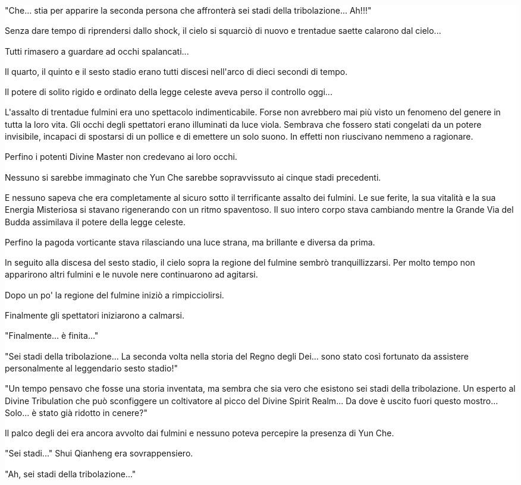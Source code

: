 
"Che... stia per apparire la seconda persona che affronterà sei stadi della tribolazione... Ah!!!"


Senza dare tempo di riprendersi dallo shock, il cielo si squarciò di nuovo e trentadue saette calarono dal cielo...


Tutti rimasero a guardare ad occhi spalancati...


Il quarto, il quinto e il sesto stadio erano tutti discesi nell'arco di dieci secondi di tempo.


Il potere di solito rigido e ordinato della legge celeste aveva perso il controllo oggi...


L'assalto di trentadue fulmini era uno spettacolo indimenticabile. Forse non avrebbero mai più visto un fenomeno del genere in tutta la loro vita. Gli occhi degli spettatori erano illuminati da luce viola. Sembrava che fossero stati congelati da un potere invisibile, incapaci di spostarsi di un pollice e di emettere un solo suono. In effetti non riuscivano nemmeno a ragionare.


Perfino i potenti Divine Master non credevano ai loro occhi.


Nessuno si sarebbe immaginato che Yun Che sarebbe sopravvissuto ai cinque stadi precedenti.


E nessuno sapeva che era completamente al sicuro sotto il terrificante assalto dei fulmini. Le sue ferite, la sua vitalità e la sua Energia Misteriosa si stavano rigenerando con un ritmo spaventoso. Il suo intero corpo stava cambiando mentre la Grande Via del Budda assimilava il potere della legge celeste.


Perfino la pagoda vorticante stava rilasciando una luce strana, ma brillante e diversa da prima.


In seguito alla discesa del sesto stadio, il cielo sopra la regione del fulmine sembrò tranquillizzarsi. Per molto tempo non apparirono altri fulmini e le nuvole nere continuarono ad agitarsi.


Dopo un po' la regione del fulmine iniziò a rimpicciolirsi.


Finalmente gli spettatori iniziarono a calmarsi.


"Finalmente... è finita..."


"Sei stadi della tribolazione... La seconda volta nella storia del Regno degli Dei... sono stato così fortunato da assistere personalmente al leggendario sesto stadio!"


"Un tempo pensavo che fosse una storia inventata, ma sembra che sia vero che esistono sei stadi della tribolazione. Un esperto al Divine Tribulation che può sconfiggere un coltivatore al picco del Divine Spirit Realm... Da dove è uscito fuori questo mostro... Solo... è stato già ridotto in cenere?"


Il palco degli dei era ancora avvolto dai fulmini e nessuno poteva percepire la presenza di Yun Che.


"Sei stadi..." Shui Qianheng era sovrappensiero.


"Ah, sei stadi della tribolazione..."
